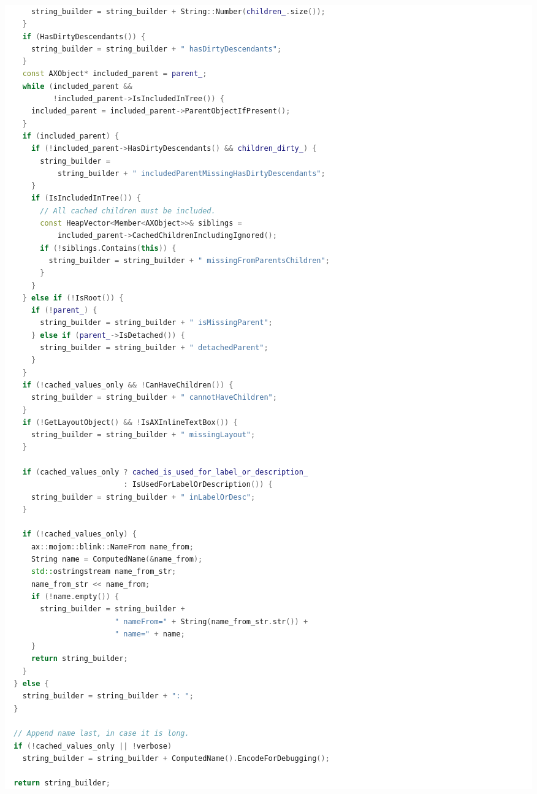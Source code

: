 ```cpp
      string_builder = string_builder + String::Number(children_.size());
    }
    if (HasDirtyDescendants()) {
      string_builder = string_builder + " hasDirtyDescendants";
    }
    const AXObject* included_parent = parent_;
    while (included_parent &&
           !included_parent->IsIncludedInTree()) {
      included_parent = included_parent->ParentObjectIfPresent();
    }
    if (included_parent) {
      if (!included_parent->HasDirtyDescendants() && children_dirty_) {
        string_builder =
            string_builder + " includedParentMissingHasDirtyDescendants";
      }
      if (IsIncludedInTree()) {
        // All cached children must be included.
        const HeapVector<Member<AXObject>>& siblings =
            included_parent->CachedChildrenIncludingIgnored();
        if (!siblings.Contains(this)) {
          string_builder = string_builder + " missingFromParentsChildren";
        }
      }
    } else if (!IsRoot()) {
      if (!parent_) {
        string_builder = string_builder + " isMissingParent";
      } else if (parent_->IsDetached()) {
        string_builder = string_builder + " detachedParent";
      }
    }
    if (!cached_values_only && !CanHaveChildren()) {
      string_builder = string_builder + " cannotHaveChildren";
    }
    if (!GetLayoutObject() && !IsAXInlineTextBox()) {
      string_builder = string_builder + " missingLayout";
    }

    if (cached_values_only ? cached_is_used_for_label_or_description_
                           : IsUsedForLabelOrDescription()) {
      string_builder = string_builder + " inLabelOrDesc";
    }

    if (!cached_values_only) {
      ax::mojom::blink::NameFrom name_from;
      String name = ComputedName(&name_from);
      std::ostringstream name_from_str;
      name_from_str << name_from;
      if (!name.empty()) {
        string_builder = string_builder +
                         " nameFrom=" + String(name_from_str.str()) +
                         " name=" + name;
      }
      return string_builder;
    }
  } else {
    string_builder = string_builder + ": ";
  }

  // Append name last, in case it is long.
  if (!cached_values_only || !verbose)
    string_builder = string_builder + ComputedName().EncodeForDebugging();

  return string_builder;
```